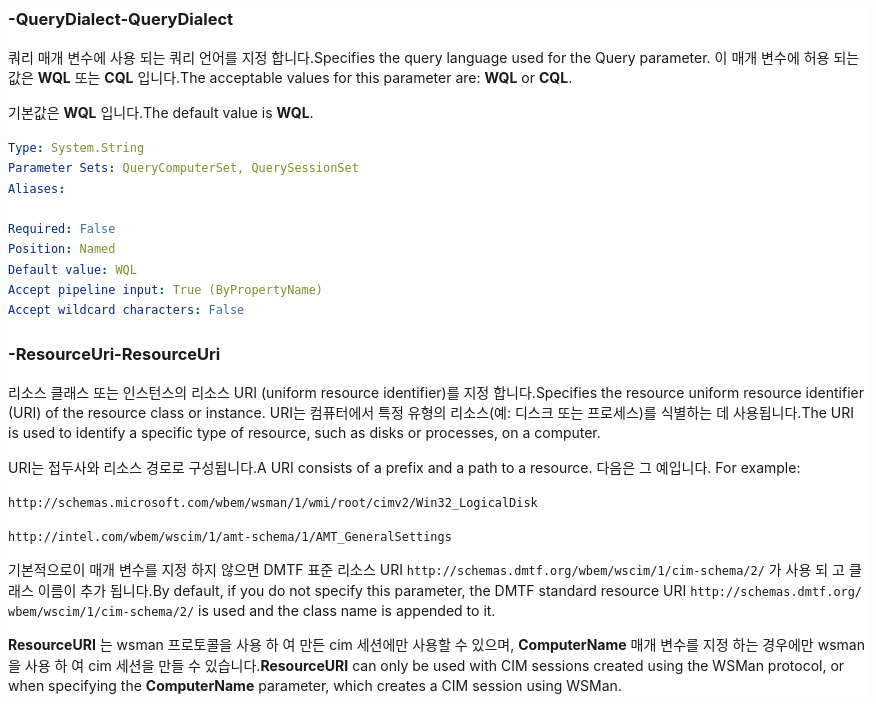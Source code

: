 ### <span data-ttu-id="481f3-183">-QueryDialect</span><span class="sxs-lookup"><span data-stu-id="481f3-183">-QueryDialect</span></span>

<span data-ttu-id="481f3-184">쿼리 매개 변수에 사용 되는 쿼리 언어를 지정 합니다.</span><span class="sxs-lookup"><span data-stu-id="481f3-184">Specifies the query language used for the Query parameter.</span></span> <span data-ttu-id="481f3-185">이 매개 변수에 허용 되는 값은 **WQL** 또는 **CQL** 입니다.</span><span class="sxs-lookup"><span data-stu-id="481f3-185">The acceptable values for this parameter are: **WQL** or **CQL**.</span></span>

<span data-ttu-id="481f3-186">기본값은 **WQL** 입니다.</span><span class="sxs-lookup"><span data-stu-id="481f3-186">The default value is **WQL**.</span></span>

```yaml
Type: System.String
Parameter Sets: QueryComputerSet, QuerySessionSet
Aliases:

Required: False
Position: Named
Default value: WQL
Accept pipeline input: True (ByPropertyName)
Accept wildcard characters: False
```

### <span data-ttu-id="481f3-187">-ResourceUri</span><span class="sxs-lookup"><span data-stu-id="481f3-187">-ResourceUri</span></span>

<span data-ttu-id="481f3-188">리소스 클래스 또는 인스턴스의 리소스 URI (uniform resource identifier)를 지정 합니다.</span><span class="sxs-lookup"><span data-stu-id="481f3-188">Specifies the resource uniform resource identifier (URI) of the resource class or instance.</span></span>
<span data-ttu-id="481f3-189">URI는 컴퓨터에서 특정 유형의 리소스(예: 디스크 또는 프로세스)를 식별하는 데 사용됩니다.</span><span class="sxs-lookup"><span data-stu-id="481f3-189">The URI is used to identify a specific type of resource, such as disks or processes, on a computer.</span></span>

<span data-ttu-id="481f3-190">URI는 접두사와 리소스 경로로 구성됩니다.</span><span class="sxs-lookup"><span data-stu-id="481f3-190">A URI consists of a prefix and a path to a resource.</span></span> <span data-ttu-id="481f3-191">다음은 그 예입니다. </span><span class="sxs-lookup"><span data-stu-id="481f3-191">For example:</span></span>

`http://schemas.microsoft.com/wbem/wsman/1/wmi/root/cimv2/Win32_LogicalDisk`

`http://intel.com/wbem/wscim/1/amt-schema/1/AMT_GeneralSettings`

<span data-ttu-id="481f3-192">기본적으로이 매개 변수를 지정 하지 않으면 DMTF 표준 리소스 URI `http://schemas.dmtf.org/wbem/wscim/1/cim-schema/2/` 가 사용 되 고 클래스 이름이 추가 됩니다.</span><span class="sxs-lookup"><span data-stu-id="481f3-192">By default, if you do not specify this parameter, the DMTF standard resource URI `http://schemas.dmtf.org/wbem/wscim/1/cim-schema/2/` is used and the class name is appended to it.</span></span>

<span data-ttu-id="481f3-193">**ResourceURI** 는 wsman 프로토콜을 사용 하 여 만든 cim 세션에만 사용할 수 있으며, **ComputerName** 매개 변수를 지정 하는 경우에만 wsman을 사용 하 여 cim 세션을 만들 수 있습니다.</span><span class="sxs-lookup"><span data-stu-id="481f3-193">**ResourceURI** can only be used with CIM sessions created using the WSMan protocol, or when specifying the **ComputerName** parameter, which creates a CIM session using WSMan.</span></span>

